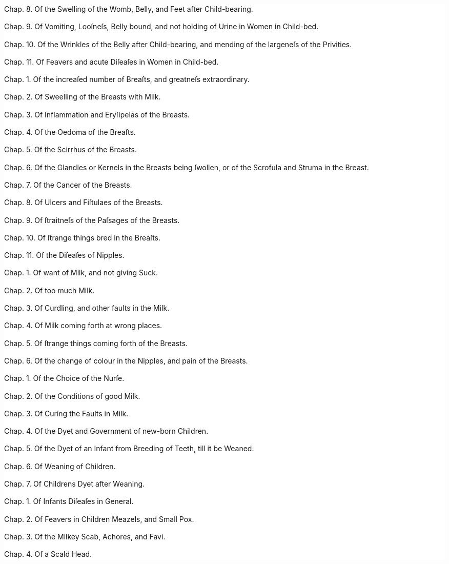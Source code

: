 Chap. 8. Of the Swelling of the Womb, Belly, and Feet after Child-bearing.

Chap. 9. Of Vomiting, Looſneſs, Belly bound, and not holding of Urine in Women in Child-bed.

Chap. 10. Of the Wrinkles of the Belly after Child-bearing, and mending of the largeneſs of the Privities.

Chap. 11. Of Feavers and acute Diſeaſes in Women in Child-bed.

Chap. 1. Of the increaſed number of Breaſts, and greatneſs extraordinary.

Chap. 2. Of Sweelling of the Breasts with Milk.

Chap. 3. Of Inflammation and Eryſipelas of the Breasts.

Chap. 4. Of the Oedoma of the Breaſts.

Chap. 5. Of the Scirrhus of the Breasts.

Chap. 6. Of the Glandles or Kernels in the Breasts being ſwollen, or of the Scrofula and Struma in the Breast.

Chap. 7. Of the Cancer of the Breasts.

Chap. 8. Of Ulcers and Fiſtulaes of the Breasts.

Chap. 9. Of ſtraitneſs of the Paſsages of the Breasts.

Chap. 10. Of ſtrange things bred in the Breaſts.

Chap. 11. Of the Diſeaſes of Nipples.

Chap. 1. Of want of Milk, and not giving Suck.

Chap. 2. Of too much Milk.

Chap. 3. Of Curdling, and other faults in the Milk.

Chap. 4. Of Milk coming forth at wrong places.

Chap. 5. Of ſtrange things coming forth of the Breasts.

Chap. 6. Of the change of colour in the Nipples, and pain of the Breasts.

Chap. 1. Of the Choice of the Nurſe.

Chap. 2. Of the Conditions of good Milk.

Chap. 3. Of Curing the Faults in Milk.

Chap. 4. Of the Dyet and Government of new-born Children.

Chap. 5. Of the Dyet of an Infant from Breeding of Teeth, till it be Weaned.

Chap. 6. Of Weaning of Children.

Chap. 7. Of Childrens Dyet after Weaning.

Chap. 1. Of Infants Diſeaſes in General.

Chap. 2. Of Feavers in Children Meazels, and Small Pox.

Chap. 3. Of the Milkey Scab, Achores, and Favi.

Chap. 4. Of a Scald Head.
